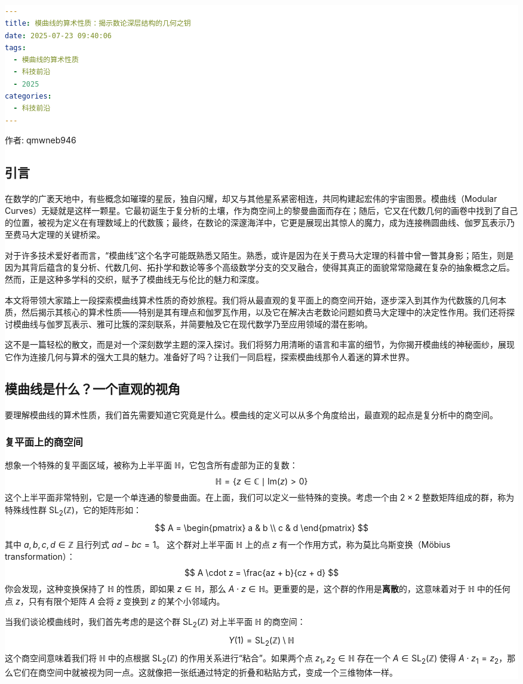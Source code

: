 ```yaml
---
title: 模曲线的算术性质：揭示数论深层结构的几何之钥
date: 2025-07-23 09:40:06
tags:
  - 模曲线的算术性质
  - 科技前沿
  - 2025
categories:
  - 科技前沿
---
```


作者: qmwneb946

## 引言

在数学的广袤天地中，有些概念如璀璨的星辰，独自闪耀，却又与其他星系紧密相连，共同构建起宏伟的宇宙图景。模曲线（Modular Curves）无疑就是这样一颗星。它最初诞生于复分析的土壤，作为商空间上的黎曼曲面而存在；随后，它又在代数几何的画卷中找到了自己的位置，被视为定义在有理数域上的代数簇；最终，在数论的深邃海洋中，它更是展现出其惊人的魔力，成为连接椭圆曲线、伽罗瓦表示乃至费马大定理的关键桥梁。

对于许多技术爱好者而言，“模曲线”这个名字可能既熟悉又陌生。熟悉，或许是因为在关于费马大定理的科普中曾一瞥其身影；陌生，则是因为其背后蕴含的复分析、代数几何、拓扑学和数论等多个高级数学分支的交叉融合，使得其真正的面貌常常隐藏在复杂的抽象概念之后。然而，正是这种多学科的交织，赋予了模曲线无与伦比的魅力和深度。

本文将带领大家踏上一段探索模曲线算术性质的奇妙旅程。我们将从最直观的复平面上的商空间开始，逐步深入到其作为代数簇的几何本质，然后揭示其核心的算术性质——特别是其有理点和伽罗瓦作用，以及它在解决古老数论问题如费马大定理中的决定性作用。我们还将探讨模曲线与伽罗瓦表示、雅可比簇的深刻联系，并简要触及它在现代数学乃至应用领域的潜在影响。

这不是一篇轻松的散文，而是对一个深刻数学主题的深入探讨。我们将努力用清晰的语言和丰富的细节，为你揭开模曲线的神秘面纱，展现它作为连接几何与算术的强大工具的魅力。准备好了吗？让我们一同启程，探索模曲线那令人着迷的算术世界。

## 模曲线是什么？一个直观的视角

要理解模曲线的算术性质，我们首先需要知道它究竟是什么。模曲线的定义可以从多个角度给出，最直观的起点是复分析中的商空间。

### 复平面上的商空间

想象一个特殊的复平面区域，被称为上半平面 $\mathbb{H}$，它包含所有虚部为正的复数：
$$ \mathbb{H} = \{z \in \mathbb{C} \mid \mathrm{Im}(z) > 0\} $$
这个上半平面非常特别，它是一个单连通的黎曼曲面。在上面，我们可以定义一些特殊的变换。考虑一个由 $2 \times 2$ 整数矩阵组成的群，称为特殊线性群 $\mathrm{SL}_2(\mathbb{Z})$，它的矩阵形如：
$$ A = \begin{pmatrix} a & b \\ c & d \end{pmatrix} $$
其中 $a, b, c, d \in \mathbb{Z}$ 且行列式 $ad - bc = 1$。
这个群对上半平面 $\mathbb{H}$ 上的点 $z$ 有一个作用方式，称为莫比乌斯变换（Möbius transformation）：
$$ A \cdot z = \frac{az + b}{cz + d} $$
你会发现，这种变换保持了 $\mathbb{H}$ 的性质，即如果 $z \in \mathbb{H}$，那么 $A \cdot z \in \mathbb{H}$。更重要的是，这个群的作用是**离散**的，这意味着对于 $\mathbb{H}$ 中的任何点 $z$，只有有限个矩阵 $A$ 会将 $z$ 变换到 $z$ 的某个小邻域内。

当我们谈论模曲线时，我们首先考虑的是这个群 $\mathrm{SL}_2(\mathbb{Z})$ 对上半平面 $\mathbb{H}$ 的商空间：
$$ Y(1) = \mathrm{SL}_2(\mathbb{Z}) \setminus \mathbb{H} $$
这个商空间意味着我们将 $\mathbb{H}$ 中的点根据 $\mathrm{SL}_2(\mathbb{Z})$ 的作用关系进行“粘合”。如果两个点 $z_1, z_2 \in \mathbb{H}$ 存在一个 $A \in \mathrm{SL}_2(\mathbb{Z})$ 使得 $A \cdot z_1 = z_2$，那么它们在商空间中就被视为同一点。这就像把一张纸通过特定的折叠和粘贴方式，变成一个三维物体一样。

